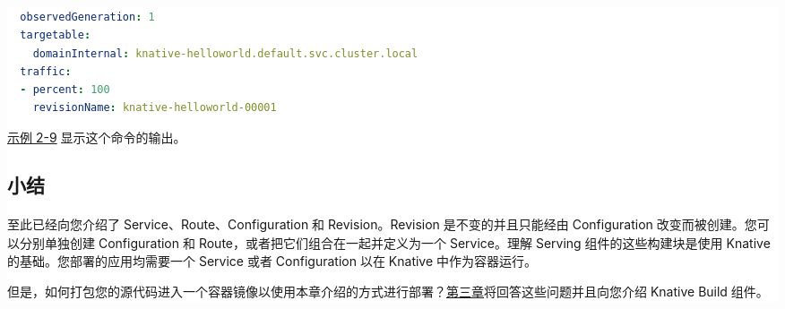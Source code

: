 ```yaml
  observedGeneration: 1
  targetable:
    domainInternal: knative-helloworld.default.svc.cluster.local
  traffic:
  - percent: 100
    revisionName: knative-helloworld-00001
```

[示例 2-9](#example-2-9) 显示这个命令的输出。

## 小结

至此已经向您介绍了 Service、Route、Configuration 和 Revision。Revision 是不变的并且只能经由 Configuration 改变而被创建。您可以分别单独创建 Configuration 和 Route，或者把它们组合在一起并定义为一个 Service。理解 Serving 组件的这些构建块是使用 Knative 的基础。您部署的应用均需要一个 Service 或者 Configuration 以在 Knative 中作为容器运行。

但是，如何打包您的源代码进入一个容器镜像以使用本章介绍的方式进行部署？[第三章](./build.md)将回答这些问题并且向您介绍 Knative Build 组件。

